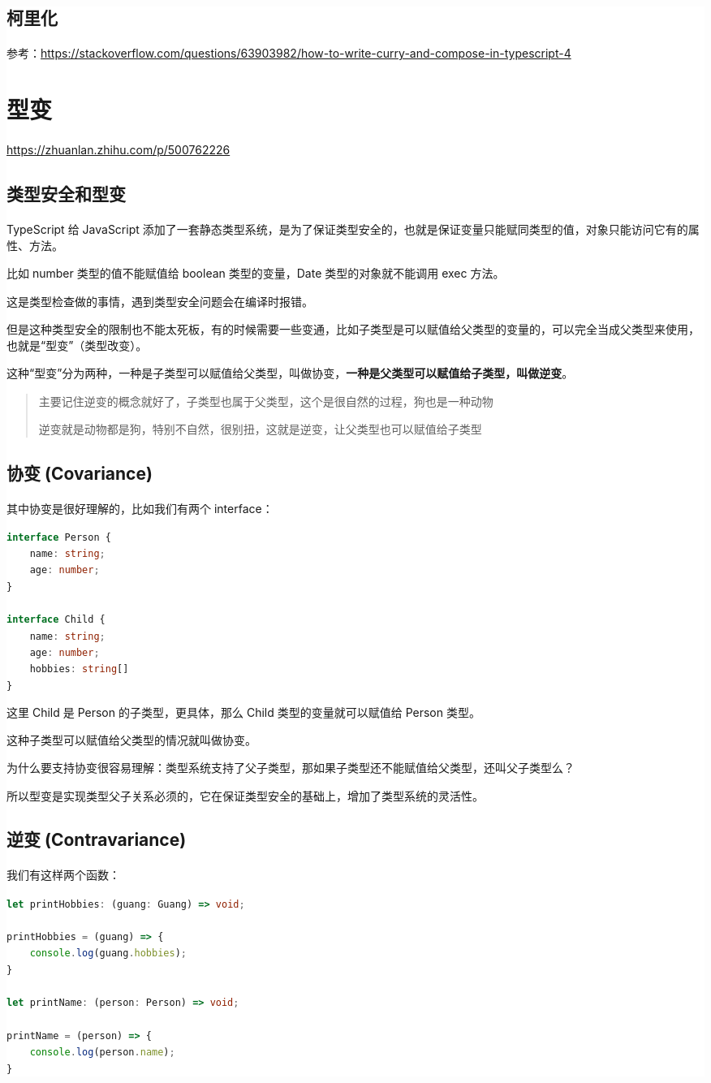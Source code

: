 ## 柯里化

参考：https://stackoverflow.com/questions/63903982/how-to-write-curry-and-compose-in-typescript-4

# 型变

https://zhuanlan.zhihu.com/p/500762226

## 类型安全和型变

TypeScript 给 JavaScript 添加了一套静态类型系统，是为了保证类型安全的，也就是保证变量只能赋同类型的值，对象只能访问它有的属性、方法。

比如 number 类型的值不能赋值给 boolean 类型的变量，Date 类型的对象就不能调用 exec 方法。

这是类型检查做的事情，遇到类型安全问题会在编译时报错。

但是这种类型安全的限制也不能太死板，有的时候需要一些变通，比如子类型是可以赋值给父类型的变量的，可以完全当成父类型来使用，也就是“型变”（类型改变）。

这种“型变”分为两种，一种是子类型可以赋值给父类型，叫做协变，**一种是父类型可以赋值给子类型，叫做逆变**。

> 主要记住逆变的概念就好了，子类型也属于父类型，这个是很自然的过程，狗也是一种动物
>
> 逆变就是动物都是狗，特别不自然，很别扭，这就是逆变，让父类型也可以赋值给子类型

## 协变 (Covariance)

其中协变是很好理解的，比如我们有两个 interface：

```ts
interface Person {
    name: string;
    age: number;
} 

interface Child {
    name: string;
    age: number;
    hobbies: string[]
}
```

这里 Child 是 Person 的子类型，更具体，那么 Child 类型的变量就可以赋值给 Person 类型。

这种子类型可以赋值给父类型的情况就叫做协变。

为什么要支持协变很容易理解：类型系统支持了父子类型，那如果子类型还不能赋值给父类型，还叫父子类型么？

所以型变是实现类型父子关系必须的，它在保证类型安全的基础上，增加了类型系统的灵活性。

## 逆变 (Contravariance)

我们有这样两个函数：

```ts
let printHobbies: (guang: Guang) => void;

printHobbies = (guang) => {
    console.log(guang.hobbies);
}

let printName: (person: Person) => void;

printName = (person) => {
    console.log(person.name);
}
```
